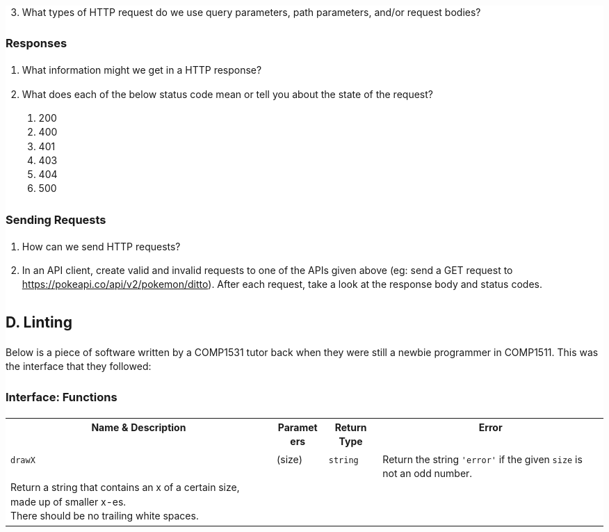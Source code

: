 3. What types of HTTP request do we use query parameters, path parameters, and/or request bodies?

### Responses

1. What information might we get in a HTTP response?

2. What does each of the below status code mean or tell you about the state of the request?
    1. 200
    2. 400
    3. 401
    4. 403
    5. 404
    6. 500

### Sending Requests

1. How can we send HTTP requests?

2. In an API client, create valid and invalid requests to one of the APIs given above (eg: send a GET request to https://pokeapi.co/api/v2/pokemon/ditto). After each request, take a look at the response body and status codes.

## D. Linting

Below is a piece of software written by a COMP1531 tutor back when they were still a newbie programmer in COMP1511. This was the interface that they followed:

### Interface: Functions

<table>
  <tr>
    <th>Name & Description</th>
    <th>Parameters</th>
    <th>Return Type</th>
    <th>Error</th>
  </tr>
  <tr>
    <td>
        <code>drawX</code><br/><br/>
        Return a string that contains an x of a certain size, made up of smaller x-es.<br/>
        There should be no trailing white spaces.
    <td>
        (size)
    </td>
    <td>
        <code>string</code>
    </td>
    <td>
        Return the string <code>'error'</code> if the given <code>size</code> is not an odd number.
    </td>
  </tr>
</table>

